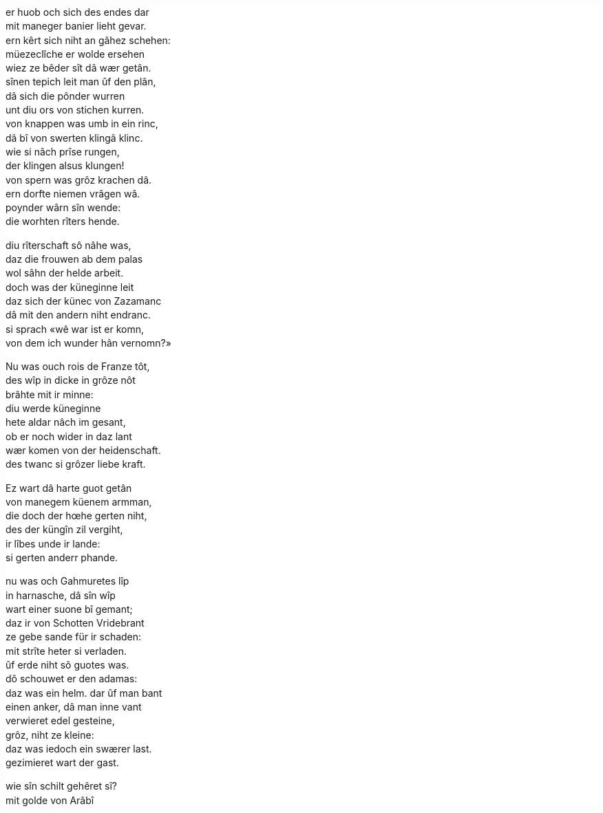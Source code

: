 er huob och sich des endes dar<br/>
mit maneger banier lieht gevar.<br/>
ern kêrt sich niht an gâhez schehen:<br/>
müezeclîche er wolde ersehen<br/>
wiez ze bêder sît dâ wær getân.<br/>
sînen tepich leit man ûf den plân,<br/>
dâ sich die pônder wurren<br/>
unt diu ors von stichen kurren.<br/>
von knappen was umb in ein rinc,<br/>
dâ bî von swerten klingâ klinc.<br/>
wie si nâch prîse rungen,<br/>
der klingen alsus klungen!<br/>
von spern was grôz krachen dâ.<br/>
ern dorfte niemen vrâgen wâ.<br/>
poynder wârn sîn wende:<br/>
die worhten rîters hende.
</p>
<p>
diu rîterschaft sô nâhe was,<br/>
daz die frouwen ab dem palas<br/>
wol sâhn der helde arbeit.<br/>
doch was der küneginne leit<br/>
daz sich der künec von Zazamanc<br/>
dâ mit den andern niht endranc.<br/>
si sprach «wê war ist er komn,<br/>
von dem ich wunder hân vernomn?»
</p>
<p>
Nu was ouch rois de Franze tôt,<br/>
des wîp in dicke in grôze nôt<br/>
brâhte mit ir minne:<br/>
diu werde küneginne<br/>
hete aldar nâch im gesant,<br/>
ob er noch wider in daz lant<br/>
wær komen von der heidenschaft.<br/>
des twanc si grôzer liebe kraft.
</p>
<p>
Ez wart dâ harte guot getân<br/>
von manegem küenem armman,<br/>
die doch der hœhe gerten niht,<br/>
des der küngîn zil vergiht,<br/>
ir lîbes unde ir lande:<br/>
si gerten anderr phande.
</p>
<p>
nu was och Gahmuretes lîp<br/>
in harnasche, dâ sîn wîp<br/>
wart einer suone bî gemant;<br/>
daz ir von Schotten Vridebrant<br/>
ze gebe sande für ir schaden:<br/>
mit strîte heter si verladen.<br/>
ûf erde niht sô guotes was.<br/>
dô schouwet er den adamas:<br/>
daz was ein helm. dar ûf man bant<br/>
einen anker, dâ man inne vant<br/>
verwieret edel gesteine,<br/>
grôz, niht ze kleine:<br/>
daz was iedoch ein swærer last.<br/>
gezimieret wart der gast.
</p>
<p>
wie sîn schilt gehêret sî?<br/>
mit golde von Arâbî<br/>